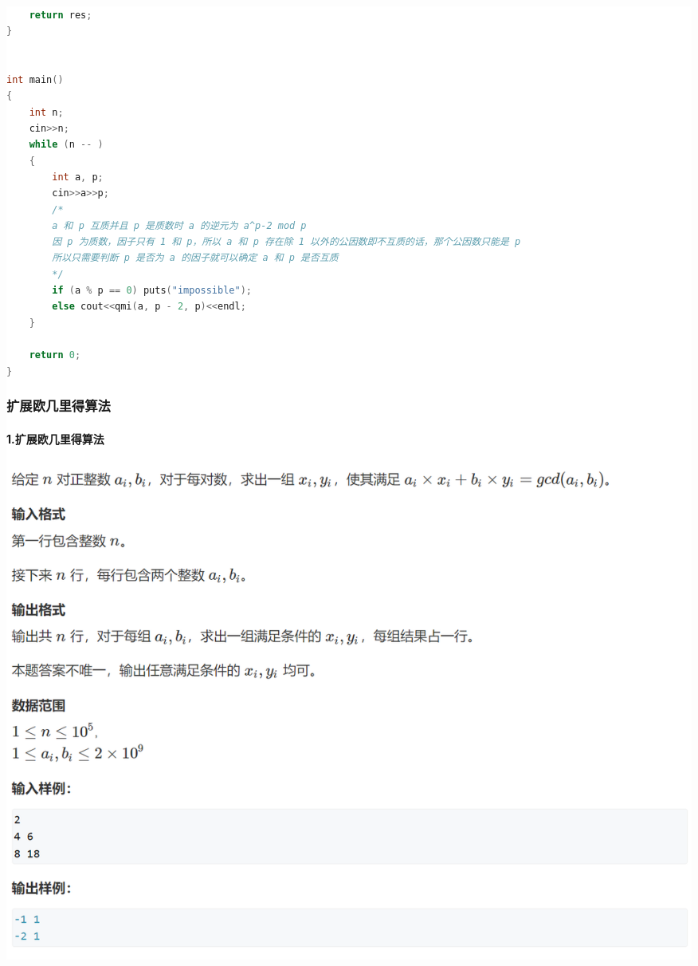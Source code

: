 ```c++
    return res;
}


int main()
{
    int n;
    cin>>n;
    while (n -- )
    {
        int a, p;
        cin>>a>>p;
        /*
        a 和 p 互质并且 p 是质数时 a 的逆元为 a^p-2 mod p
        因 p 为质数，因子只有 1 和 p，所以 a 和 p 存在除 1 以外的公因数即不互质的话，那个公因数只能是 p
        所以只需要判断 p 是否为 a 的因子就可以确定 a 和 p 是否互质
        */
        if (a % p == 0) puts("impossible");
        else cout<<qmi(a, p - 2, p)<<endl;
    }

    return 0;
}
```

### 扩展欧几里得算法

#### 1.扩展欧几里得算法

![image-20240220095303626](assets/image-20240220095303626.png)
